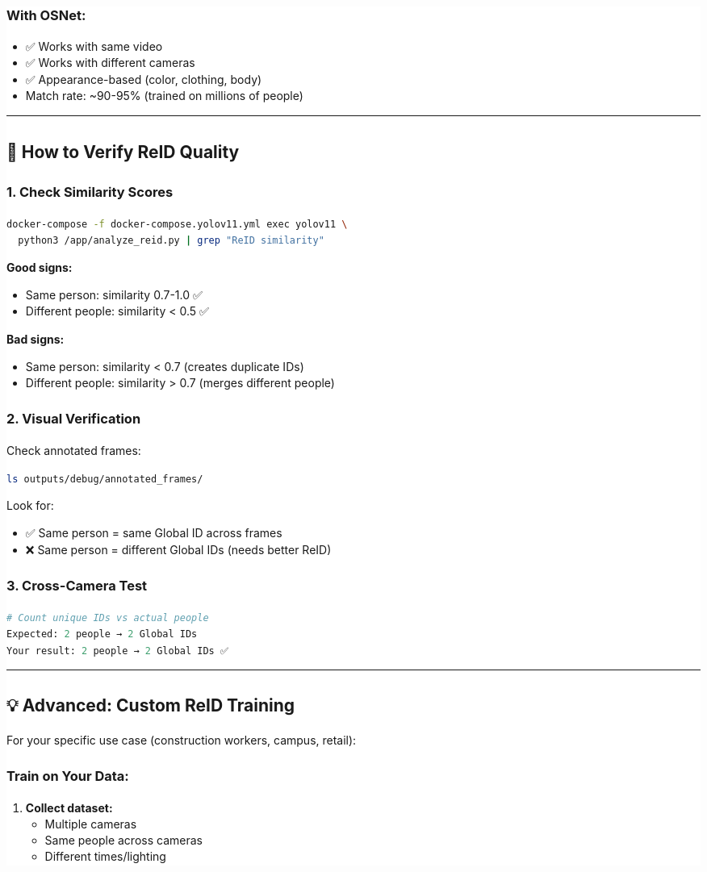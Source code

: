 ### **With OSNet:**
- ✅ Works with same video
- ✅ Works with different cameras
- ✅ Appearance-based (color, clothing, body)
- Match rate: ~90-95% (trained on millions of people)

---

## 🔬 How to Verify ReID Quality

### **1. Check Similarity Scores**

```bash
docker-compose -f docker-compose.yolov11.yml exec yolov11 \
  python3 /app/analyze_reid.py | grep "ReID similarity"
```

**Good signs:**
- Same person: similarity 0.7-1.0 ✅
- Different people: similarity < 0.5 ✅

**Bad signs:**
- Same person: similarity < 0.7 (creates duplicate IDs)
- Different people: similarity > 0.7 (merges different people)

### **2. Visual Verification**

Check annotated frames:
```bash
ls outputs/debug/annotated_frames/
```

Look for:
- ✅ Same person = same Global ID across frames
- ❌ Same person = different Global IDs (needs better ReID)

### **3. Cross-Camera Test**

```python
# Count unique IDs vs actual people
Expected: 2 people → 2 Global IDs
Your result: 2 people → 2 Global IDs ✅
```

---

## 💡 Advanced: Custom ReID Training

For your specific use case (construction workers, campus, retail):

### **Train on Your Data:**

1. **Collect dataset:**
   - Multiple cameras
   - Same people across cameras
   - Different times/lighting
